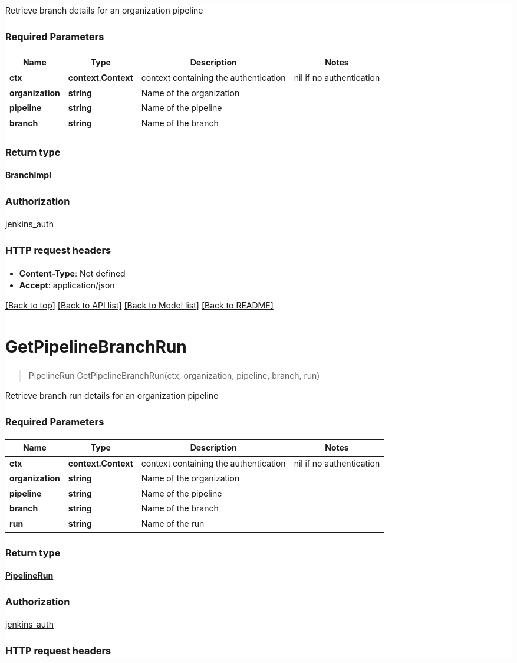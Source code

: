 
Retrieve branch details for an organization pipeline

### Required Parameters

Name | Type | Description  | Notes
------------- | ------------- | ------------- | -------------
 **ctx** | **context.Context** | context containing the authentication | nil if no authentication
  **organization** | **string**| Name of the organization | 
  **pipeline** | **string**| Name of the pipeline | 
  **branch** | **string**| Name of the branch | 

### Return type

[**BranchImpl**](BranchImpl.md)

### Authorization

[jenkins_auth](../README.md#jenkins_auth)

### HTTP request headers

 - **Content-Type**: Not defined
 - **Accept**: application/json

[[Back to top]](#) [[Back to API list]](../README.md#documentation-for-api-endpoints) [[Back to Model list]](../README.md#documentation-for-models) [[Back to README]](../README.md)

# **GetPipelineBranchRun**
> PipelineRun GetPipelineBranchRun(ctx, organization, pipeline, branch, run)


Retrieve branch run details for an organization pipeline

### Required Parameters

Name | Type | Description  | Notes
------------- | ------------- | ------------- | -------------
 **ctx** | **context.Context** | context containing the authentication | nil if no authentication
  **organization** | **string**| Name of the organization | 
  **pipeline** | **string**| Name of the pipeline | 
  **branch** | **string**| Name of the branch | 
  **run** | **string**| Name of the run | 

### Return type

[**PipelineRun**](PipelineRun.md)

### Authorization

[jenkins_auth](../README.md#jenkins_auth)

### HTTP request headers
